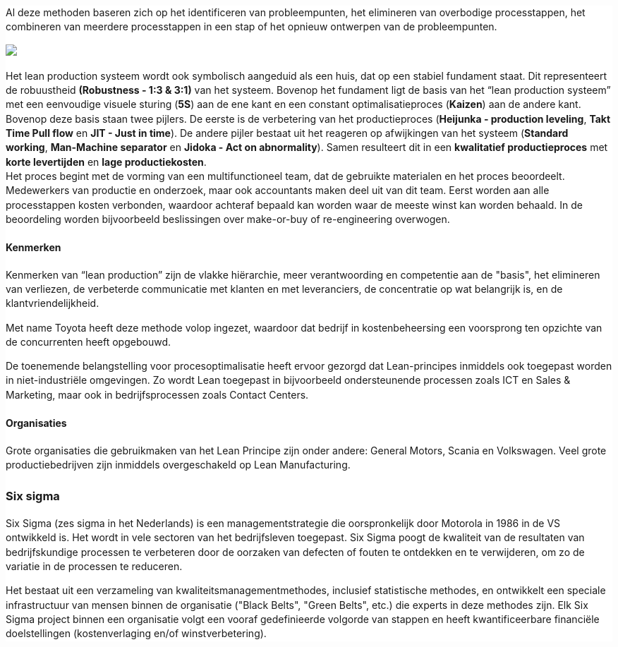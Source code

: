 Al deze methoden baseren zich op het identificeren van probleempunten, het elimineren van overbodige processtappen, het combineren van meerdere processtappen in een stap of het opnieuw ontwerpen van de probleempunten.  
  
![](https://i.imgur.com/gCOn5vC.jpg)  
  
Het lean production systeem wordt ook symbolisch aangeduid als een huis, dat op een stabiel fundament staat. Dit representeert de robuustheid **(Robustness - 1:3 & 3:1)** van het systeem. Bovenop het fundament ligt de basis van het “lean production systeem” met een eenvoudige visuele sturing (**5S**) aan de ene kant en een constant optimalisatieproces (**Kaizen**) aan de andere kant. Bovenop deze basis staan twee pijlers. De eerste is de verbetering van het productieproces (**Heijunka - production leveling**, **Takt Time Pull flow** en **JIT - Just in time**). De andere pijler bestaat uit het reageren op afwijkingen van het systeem (**Standard working**, **Man-Machine separator** en **Jidoka - Act on abnormality**). Samen resulteert dit in een **kwalitatief productieproces** met **korte levertijden** en **lage productiekosten**.  
Het proces begint met de vorming van een multifunctioneel team, dat de gebruikte materialen en het proces beoordeelt. Medewerkers van productie en onderzoek, maar ook accountants maken deel uit van dit team. Eerst worden aan alle processtappen kosten verbonden, waardoor achteraf bepaald kan worden waar de meeste winst kan worden behaald. In de beoordeling worden bijvoorbeeld beslissingen over make-or-buy of re-engineering overwogen.   
  
#### Kenmerken  
  
Kenmerken van “lean production” zijn de vlakke hiërarchie, meer verantwoording en competentie aan de "basis", het elimineren van verliezen, de verbeterde communicatie met klanten en met leveranciers, de concentratie op wat belangrijk is, en de klantvriendelijkheid.  
  
Met name Toyota heeft deze methode volop ingezet, waardoor dat bedrijf in kostenbeheersing een voorsprong ten opzichte van de concurrenten heeft opgebouwd.  
  
De toenemende belangstelling voor procesoptimalisatie heeft ervoor gezorgd dat Lean-principes inmiddels ook toegepast worden in niet-industriële omgevingen. Zo wordt Lean toegepast in bijvoorbeeld ondersteunende processen zoals ICT en Sales & Marketing, maar ook in bedrijfsprocessen zoals Contact Centers.  
  
#### Organisaties  
  
Grote organisaties die gebruikmaken van het Lean Principe zijn onder andere: General Motors, Scania en Volkswagen. Veel grote productiebedrijven zijn inmiddels overgeschakeld op Lean Manufacturing.  
  
### Six sigma  
  
Six Sigma (zes sigma in het Nederlands) is een managementstrategie die oorspronkelijk door Motorola in 1986 in de VS ontwikkeld is. Het wordt in vele sectoren van het bedrijfsleven toegepast. Six Sigma poogt de kwaliteit van de resultaten van bedrijfskundige processen te verbeteren door de oorzaken van defecten of fouten te ontdekken en te verwijderen, om zo de variatie in de processen te reduceren.  
  
Het bestaat uit een verzameling van kwaliteitsmanagementmethodes, inclusief statistische methodes, en ontwikkelt een speciale infrastructuur van mensen binnen de organisatie ("Black Belts", "Green Belts", etc.) die experts in deze methodes zijn. Elk Six Sigma project binnen een organisatie volgt een vooraf gedefinieerde volgorde van stappen en heeft kwantificeerbare financiële doelstellingen (kostenverlaging en/of winstverbetering).  
  